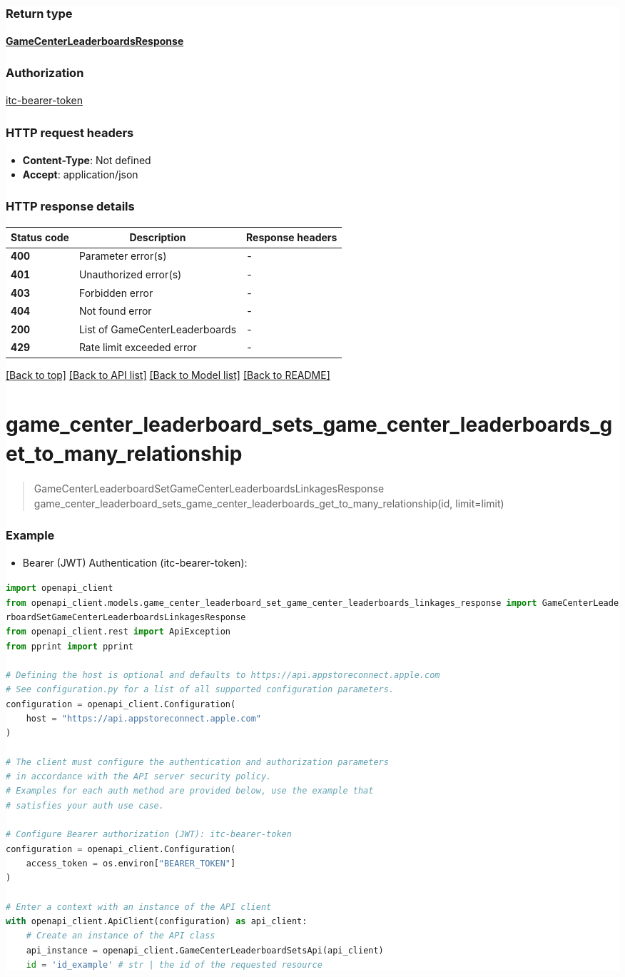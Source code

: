 ### Return type

[**GameCenterLeaderboardsResponse**](GameCenterLeaderboardsResponse.md)

### Authorization

[itc-bearer-token](../README.md#itc-bearer-token)

### HTTP request headers

 - **Content-Type**: Not defined
 - **Accept**: application/json

### HTTP response details

| Status code | Description | Response headers |
|-------------|-------------|------------------|
**400** | Parameter error(s) |  -  |
**401** | Unauthorized error(s) |  -  |
**403** | Forbidden error |  -  |
**404** | Not found error |  -  |
**200** | List of GameCenterLeaderboards |  -  |
**429** | Rate limit exceeded error |  -  |

[[Back to top]](#) [[Back to API list]](../README.md#documentation-for-api-endpoints) [[Back to Model list]](../README.md#documentation-for-models) [[Back to README]](../README.md)

# **game_center_leaderboard_sets_game_center_leaderboards_get_to_many_relationship**
> GameCenterLeaderboardSetGameCenterLeaderboardsLinkagesResponse game_center_leaderboard_sets_game_center_leaderboards_get_to_many_relationship(id, limit=limit)

### Example

* Bearer (JWT) Authentication (itc-bearer-token):

```python
import openapi_client
from openapi_client.models.game_center_leaderboard_set_game_center_leaderboards_linkages_response import GameCenterLeaderboardSetGameCenterLeaderboardsLinkagesResponse
from openapi_client.rest import ApiException
from pprint import pprint

# Defining the host is optional and defaults to https://api.appstoreconnect.apple.com
# See configuration.py for a list of all supported configuration parameters.
configuration = openapi_client.Configuration(
    host = "https://api.appstoreconnect.apple.com"
)

# The client must configure the authentication and authorization parameters
# in accordance with the API server security policy.
# Examples for each auth method are provided below, use the example that
# satisfies your auth use case.

# Configure Bearer authorization (JWT): itc-bearer-token
configuration = openapi_client.Configuration(
    access_token = os.environ["BEARER_TOKEN"]
)

# Enter a context with an instance of the API client
with openapi_client.ApiClient(configuration) as api_client:
    # Create an instance of the API class
    api_instance = openapi_client.GameCenterLeaderboardSetsApi(api_client)
    id = 'id_example' # str | the id of the requested resource
```